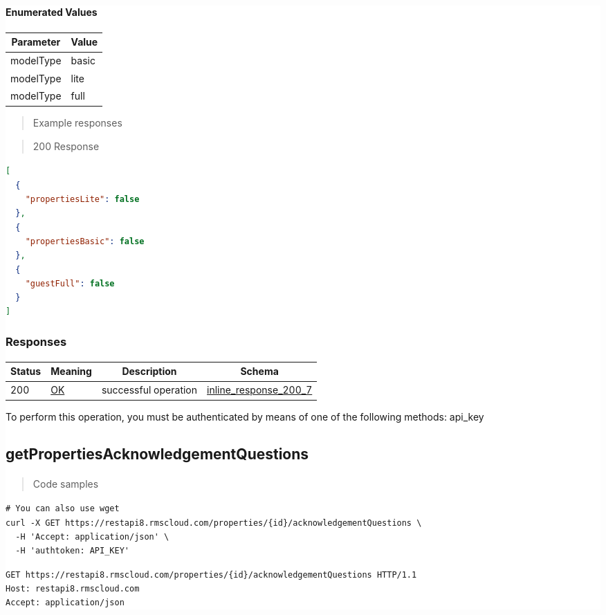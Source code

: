 #### Enumerated Values

|Parameter|Value|
|---|---|
|modelType|basic|
|modelType|lite|
|modelType|full|

> Example responses

> 200 Response

```json
[
  {
    "propertiesLite": false
  },
  {
    "propertiesBasic": false
  },
  {
    "guestFull": false
  }
]
```

<h3 id="getpropertiesbyid-responses">Responses</h3>

|Status|Meaning|Description|Schema|
|---|---|---|---|
|200|[OK](https://tools.ietf.org/html/rfc7231#section-6.3.1)|successful operation|[inline_response_200_7](#schemainline_response_200_7)|

<aside class="warning">
To perform this operation, you must be authenticated by means of one of the following methods:
api_key
</aside>

## getPropertiesAcknowledgementQuestions

<a id="opIdgetPropertiesAcknowledgementQuestions"></a>

> Code samples

```shell
# You can also use wget
curl -X GET https://restapi8.rmscloud.com/properties/{id}/acknowledgementQuestions \
  -H 'Accept: application/json' \
  -H 'authtoken: API_KEY'

```

```http
GET https://restapi8.rmscloud.com/properties/{id}/acknowledgementQuestions HTTP/1.1
Host: restapi8.rmscloud.com
Accept: application/json

```
